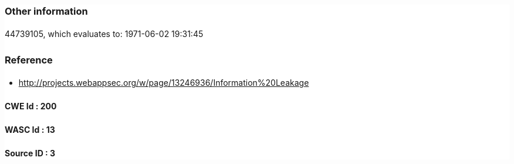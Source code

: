 ### Other information
<p>44739105, which evaluates to: 1971-06-02 19:31:45</p>
  
### Reference
* http://projects.webappsec.org/w/page/13246936/Information%20Leakage

  
#### CWE Id : 200
  
#### WASC Id : 13
  
#### Source ID : 3
